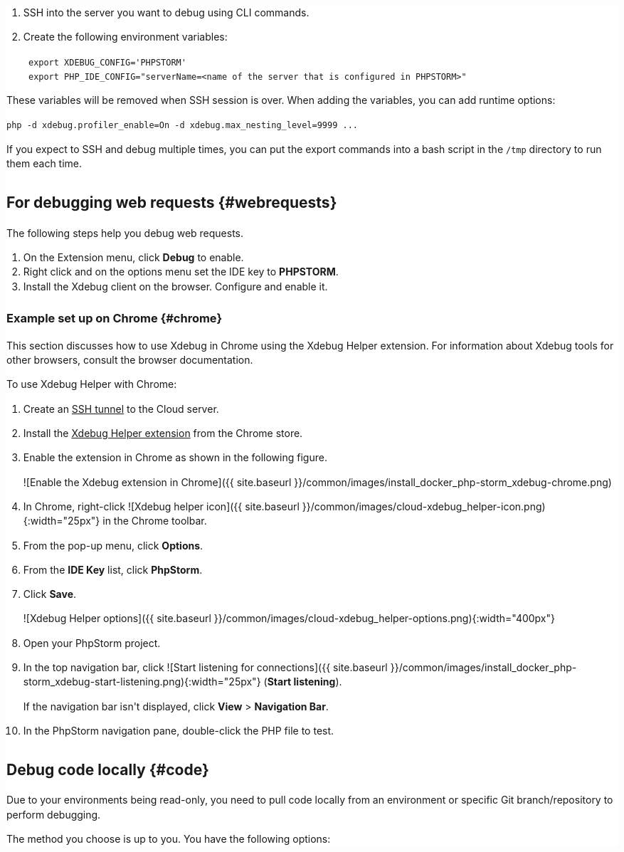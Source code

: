 1. SSH into the server you want to debug using CLI commands.
2. Create the following environment variables:

        export XDEBUG_CONFIG='PHPSTORM'
        export PHP_IDE_CONFIG="serverName=<name of the server that is configured in PHPSTORM>"

These variables will be removed when SSH session is over. When adding the variables, you can add runtime options:

    php -d xdebug.profiler_enable=On -d xdebug.max_nesting_level=9999 ...

If you expect to SSH and debug multiple times, you can put the export commands into a bash script in the `/tmp` directory to run them each time.

## For debugging web requests {#webrequests}

The following steps help you debug web requests.

1. On the Extension menu, click **Debug** to enable.
2. Right click and on the options menu set the IDE key to **PHPSTORM**.
3. Install the Xdebug client on the browser. Configure and enable it.

### Example set up on Chrome {#chrome}

This section discusses how to use Xdebug in Chrome using the Xdebug Helper extension. For information about Xdebug tools for other browsers, consult the browser documentation.

To use Xdebug Helper with Chrome:

1.	Create an [SSH tunnel](#ssh) to the Cloud server.
2.	Install the [Xdebug Helper extension](https://chrome.google.com/webstore/detail/xdebug-helper/eadndfjplgieldjbigjakmdgkmoaaaoc?hl=en) from the Chrome store.
3.	Enable the extension in Chrome as shown in the following figure.

	![Enable the Xdebug extension in Chrome]({{ site.baseurl }}/common/images/install_docker_php-storm_xdebug-chrome.png)
4.	In Chrome, right-click ![Xdebug helper icon]({{ site.baseurl }}/common/images/cloud-xdebug_helper-icon.png){:width="25px"} in the Chrome toolbar.
5.	From the pop-up menu, click **Options**.
6.	From the **IDE Key** list, click **PhpStorm**.
7.	Click **Save**.

	![Xdebug Helper options]({{ site.baseurl }}/common/images/cloud-xdebug_helper-options.png){:width="400px"}
8.	Open your PhpStorm project.
9.	In the top navigation bar, click ![Start listening for connections]({{ site.baseurl }}/common/images/install_docker_php-storm_xdebug-start-listening.png){:width="25px"}  (**Start listening**).

	If the navigation bar isn't displayed, click **View** > **Navigation Bar**.
10.	In the PhpStorm navigation pane, double-click the PHP file to test.

## Debug code locally {#code}

Due to your environments being read-only, you need to pull code locally from an environment or specific Git branch/repository to perform debugging.

The method you choose is up to you. You have the following options:
